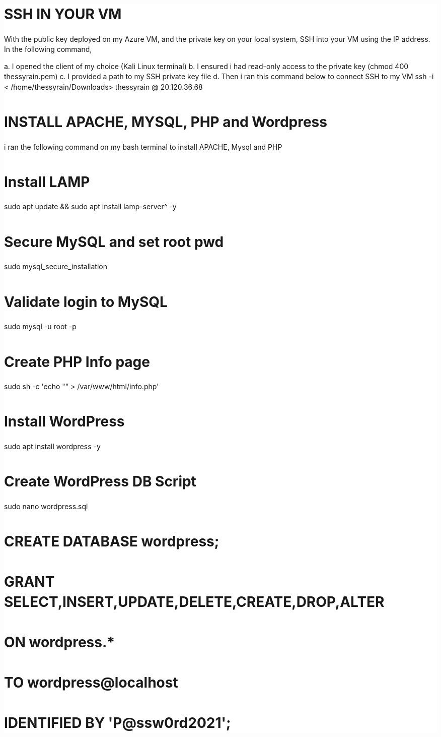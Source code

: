 

# SSH IN YOUR VM

With the public key deployed on my Azure VM, and the private key on your local system, SSH into your VM using the IP address. In the following command, 

a. I opened the client of my choice (Kali Linux terminal)
b. I ensured i had read-only access to the private key  (chmod 400 thessyrain.pem)
c. I provided a path to my SSH private key file 
d. Then i ran this command below to connect SSH to my VM
ssh -i < /home/thessyrain/Downloads> thessyrain @ 20.120.36.68



# INSTALL APACHE, MYSQL, PHP and Wordpress

i ran the following command on my bash terminal to install APACHE, Mysql and PHP


# Install LAMP
sudo apt update && sudo apt install lamp-server^ -y

# Secure MySQL and set root pwd
sudo mysql_secure_installation

# Validate login to MySQL
sudo mysql -u root -p

# Create PHP Info page
sudo sh -c 'echo "<?php phpinfo(); ?>" > /var/www/html/info.php'

# Install WordPress
sudo apt install wordpress -y

# Create WordPress DB Script
sudo nano wordpress.sql

# CREATE DATABASE wordpress;
# GRANT SELECT,INSERT,UPDATE,DELETE,CREATE,DROP,ALTER
# ON wordpress.*
# TO wordpress@localhost
# IDENTIFIED BY 'P@ssw0rd2021';
